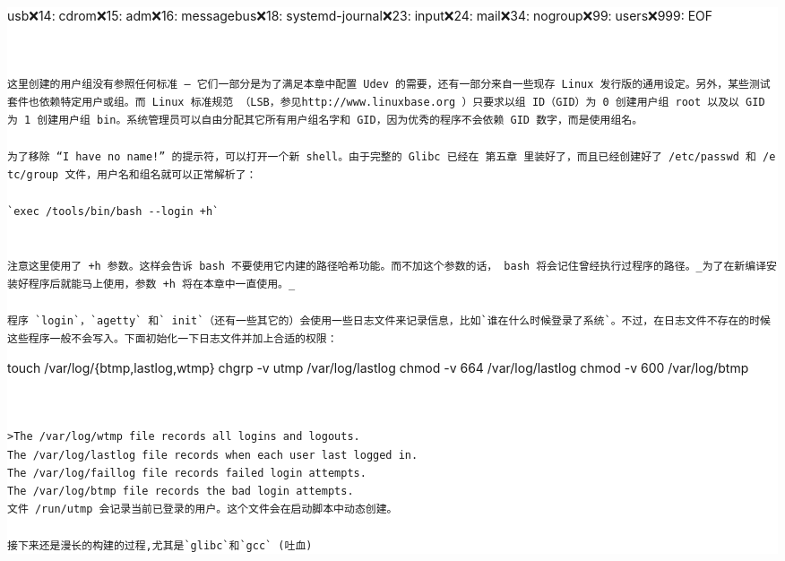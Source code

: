 usb:x:14:
cdrom:x:15:
adm:x:16:
messagebus:x:18:
systemd-journal:x:23:
input:x:24:
mail:x:34:
nogroup:x:99:
users:x:999:
EOF
```


这里创建的用户组没有参照任何标准 — 它们一部分是为了满足本章中配置 Udev 的需要，还有一部分来自一些现存 Linux 发行版的通用设定。另外，某些测试套件也依赖特定用户或组。而 Linux 标准规范 （LSB，参见http://www.linuxbase.org ）只要求以组 ID（GID）为 0 创建用户组 root 以及以 GID 为 1 创建用户组 bin。系统管理员可以自由分配其它所有用户组名字和 GID，因为优秀的程序不会依赖 GID 数字，而是使用组名。

为了移除 “I have no name!” 的提示符，可以打开一个新 shell。由于完整的 Glibc 已经在 第五章 里装好了，而且已经创建好了 /etc/passwd 和 /etc/group 文件，用户名和组名就可以正常解析了：

`exec /tools/bin/bash --login +h`


注意这里使用了 +h 参数。这样会告诉 bash 不要使用它内建的路径哈希功能。而不加这个参数的话， bash 将会记住曾经执行过程序的路径。_为了在新编译安装好程序后就能马上使用，参数 +h 将在本章中一直使用。_

程序 `login`，`agetty` 和` init`（还有一些其它的）会使用一些日志文件来记录信息，比如`谁在什么时候登录了系统`。不过，在日志文件不存在的时候这些程序一般不会写入。下面初始化一下日志文件并加上合适的权限：
```
touch /var/log/{btmp,lastlog,wtmp}
chgrp -v utmp /var/log/lastlog
chmod -v 664  /var/log/lastlog
chmod -v 600  /var/log/btmp
```


>The /var/log/wtmp file records all logins and logouts.
The /var/log/lastlog file records when each user last logged in.
The /var/log/faillog file records failed login attempts.
The /var/log/btmp file records the bad login attempts.
文件 /run/utmp 会记录当前已登录的用户。这个文件会在启动脚本中动态创建。

接下来还是漫长的构建的过程,尤其是`glibc`和`gcc` (吐血)
